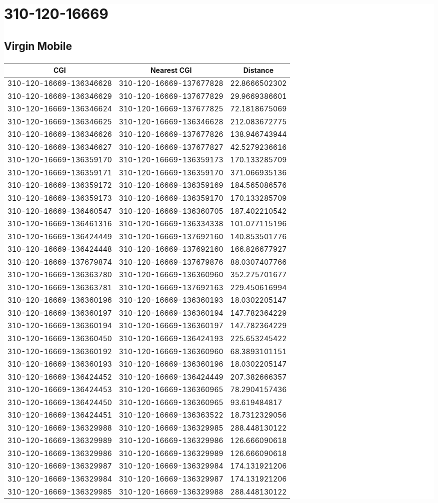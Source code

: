 # 310-120-16669
## Virgin Mobile


| CGI | Nearest CGI | Distance |
|-----|-------------|----------|
| 310-120-16669-136346628 | 310-120-16669-137677828 | 22.8666502302 |
| 310-120-16669-136346629 | 310-120-16669-137677829 | 29.9669386601 |
| 310-120-16669-136346624 | 310-120-16669-137677825 | 72.1818675069 |
| 310-120-16669-136346625 | 310-120-16669-136346628 | 212.083672775 |
| 310-120-16669-136346626 | 310-120-16669-137677826 | 138.946743944 |
| 310-120-16669-136346627 | 310-120-16669-137677827 | 42.5279236616 |
| 310-120-16669-136359170 | 310-120-16669-136359173 | 170.133285709 |
| 310-120-16669-136359171 | 310-120-16669-136359170 | 371.066935136 |
| 310-120-16669-136359172 | 310-120-16669-136359169 | 184.565086576 |
| 310-120-16669-136359173 | 310-120-16669-136359170 | 170.133285709 |
| 310-120-16669-136460547 | 310-120-16669-136360705 | 187.402210542 |
| 310-120-16669-136461316 | 310-120-16669-136334338 | 101.077115196 |
| 310-120-16669-136424449 | 310-120-16669-137692160 | 140.853501776 |
| 310-120-16669-136424448 | 310-120-16669-137692160 | 166.826677927 |
| 310-120-16669-137679874 | 310-120-16669-137679876 | 88.0307407766 |
| 310-120-16669-136363780 | 310-120-16669-136360960 | 352.275701677 |
| 310-120-16669-136363781 | 310-120-16669-137692163 | 229.450616994 |
| 310-120-16669-136360196 | 310-120-16669-136360193 | 18.0302205147 |
| 310-120-16669-136360197 | 310-120-16669-136360194 | 147.782364229 |
| 310-120-16669-136360194 | 310-120-16669-136360197 | 147.782364229 |
| 310-120-16669-136360450 | 310-120-16669-136424193 | 225.653245422 |
| 310-120-16669-136360192 | 310-120-16669-136360960 | 68.3893101151 |
| 310-120-16669-136360193 | 310-120-16669-136360196 | 18.0302205147 |
| 310-120-16669-136424452 | 310-120-16669-136424449 | 207.382666357 |
| 310-120-16669-136424453 | 310-120-16669-136360965 | 78.2904157436 |
| 310-120-16669-136424450 | 310-120-16669-136360965 | 93.619484817 |
| 310-120-16669-136424451 | 310-120-16669-136363522 | 18.7312329056 |
| 310-120-16669-136329988 | 310-120-16669-136329985 | 288.448130122 |
| 310-120-16669-136329989 | 310-120-16669-136329986 | 126.666090618 |
| 310-120-16669-136329986 | 310-120-16669-136329989 | 126.666090618 |
| 310-120-16669-136329987 | 310-120-16669-136329984 | 174.131921206 |
| 310-120-16669-136329984 | 310-120-16669-136329987 | 174.131921206 |
| 310-120-16669-136329985 | 310-120-16669-136329988 | 288.448130122 |